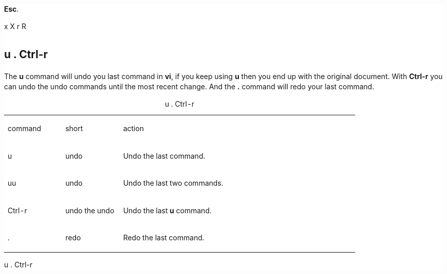 <strong>Esc</strong>.</p></td>
</tr>
</tbody>
</table>

x X r R

## u . Ctrl-r

The **u** command will undo you last command in **vi**, if you keep
using **u** then you end up with the original document. With **Ctrl-r**
you can undo the undo commands until the most recent change. And the
**.** command will redo your last command.

<table style="width:80%;">
<caption>u . Ctrl-r</caption>
<colgroup>
<col style="width: 13%" />
<col style="width: 13%" />
<col style="width: 53%" />
</colgroup>
<tbody>
<tr class="odd">
<td style="text-align: left;"><p>command</p></td>
<td style="text-align: left;"><p>short</p></td>
<td style="text-align: left;"><p>action</p></td>
</tr>
<tr class="even">
<td style="text-align: left;"><p>u</p></td>
<td style="text-align: left;"><p>undo</p></td>
<td style="text-align: left;"><p>Undo the last command.</p></td>
</tr>
<tr class="odd">
<td style="text-align: left;"><p>uu</p></td>
<td style="text-align: left;"><p>undo</p></td>
<td style="text-align: left;"><p>Undo the last two commands.</p></td>
</tr>
<tr class="even">
<td style="text-align: left;"><p>Ctrl-r</p></td>
<td style="text-align: left;"><p>undo the undo</p></td>
<td style="text-align: left;"><p>Undo the last <strong>u</strong>
command.</p></td>
</tr>
<tr class="odd">
<td style="text-align: left;"><p>.</p></td>
<td style="text-align: left;"><p>redo</p></td>
<td style="text-align: left;"><p>Redo the last command.</p></td>
</tr>
</tbody>
</table>

u . Ctrl-r
